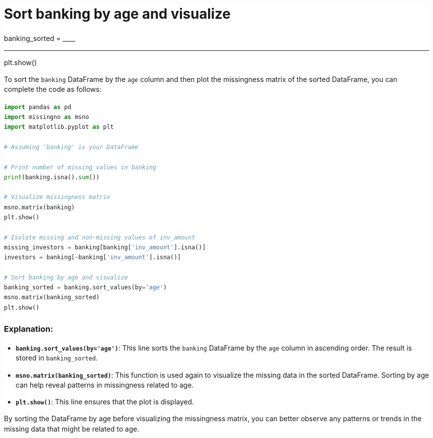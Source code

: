 # Sort banking by age and visualize
banking_sorted = ____
____
plt.show()

To sort the `banking` DataFrame by the `age` column and then plot the missingness matrix of the sorted DataFrame, you can complete the code as follows:

```python
import pandas as pd
import missingno as msno
import matplotlib.pyplot as plt

# Assuming 'banking' is your DataFrame

# Print number of missing values in banking
print(banking.isna().sum())

# Visualize missingness matrix
msno.matrix(banking)
plt.show()

# Isolate missing and non-missing values of inv_amount
missing_investors = banking[banking['inv_amount'].isna()]
investors = banking[~banking['inv_amount'].isna()]

# Sort banking by age and visualize
banking_sorted = banking.sort_values(by='age')
msno.matrix(banking_sorted)
plt.show()
```

### Explanation:

- **`banking.sort_values(by='age')`**: This line sorts the `banking` DataFrame by the `age` column in ascending order. The result is stored in `banking_sorted`.

- **`msno.matrix(banking_sorted)`**: This function is used again to visualize the missing data in the sorted DataFrame. Sorting by age can help reveal patterns in missingness related to age.

- **`plt.show()`**: This line ensures that the plot is displayed.

By sorting the DataFrame by age before visualizing the missingness matrix, you can better observe any patterns or trends in the missing data that might be related to age.
